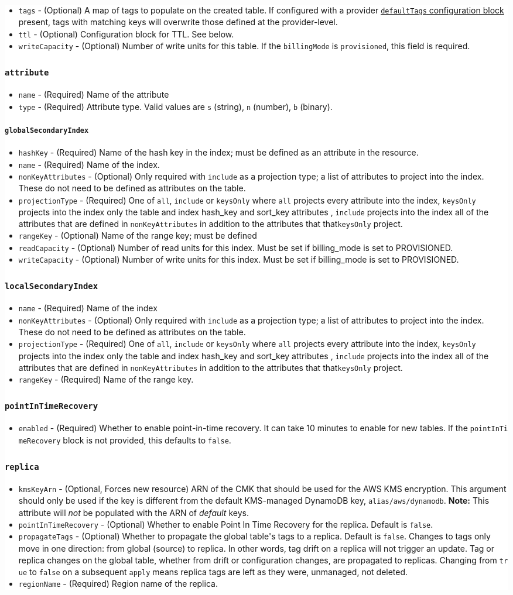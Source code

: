 * `tags` - (Optional) A map of tags to populate on the created table. If configured with a provider [`defaultTags` configuration block](https://registry.terraform.io/providers/hashicorp/aws/latest/docs#default_tags-configuration-block) present, tags with matching keys will overwrite those defined at the provider-level.
* `ttl` - (Optional) Configuration block for TTL. See below.
* `writeCapacity` - (Optional) Number of write units for this table. If the `billingMode` is `provisioned`, this field is required.

### `attribute`

* `name` - (Required) Name of the attribute
* `type` - (Required) Attribute type. Valid values are `s` (string), `n` (number), `b` (binary).

#### `globalSecondaryIndex`

* `hashKey` - (Required) Name of the hash key in the index; must be defined as an attribute in the resource.
* `name` - (Required) Name of the index.
* `nonKeyAttributes` - (Optional) Only required with `include` as a projection type; a list of attributes to project into the index. These do not need to be defined as attributes on the table.
* `projectionType` - (Required) One of `all`, `include` or `keysOnly` where `all` projects every attribute into the index, `keysOnly` projects  into the index only the table and index hash_key and sort_key attributes ,  `include` projects into the index all of the attributes that are defined in `nonKeyAttributes` in addition to the attributes that that`keysOnly` project.
* `rangeKey` - (Optional) Name of the range key; must be defined
* `readCapacity` - (Optional) Number of read units for this index. Must be set if billing_mode is set to PROVISIONED.
* `writeCapacity` - (Optional) Number of write units for this index. Must be set if billing_mode is set to PROVISIONED.

### `localSecondaryIndex`

* `name` - (Required) Name of the index
* `nonKeyAttributes` - (Optional) Only required with `include` as a projection type; a list of attributes to project into the index. These do not need to be defined as attributes on the table.
* `projectionType` - (Required) One of `all`, `include` or `keysOnly` where `all` projects every attribute into the index, `keysOnly` projects  into the index only the table and index hash_key and sort_key attributes ,  `include` projects into the index all of the attributes that are defined in `nonKeyAttributes` in addition to the attributes that that`keysOnly` project.
* `rangeKey` - (Required) Name of the range key.

### `pointInTimeRecovery`

* `enabled` - (Required) Whether to enable point-in-time recovery. It can take 10 minutes to enable for new tables. If the `pointInTimeRecovery` block is not provided, this defaults to `false`.

### `replica`

* `kmsKeyArn` - (Optional, Forces new resource) ARN of the CMK that should be used for the AWS KMS encryption. This argument should only be used if the key is different from the default KMS-managed DynamoDB key, `alias/aws/dynamodb`. **Note:** This attribute will _not_ be populated with the ARN of _default_ keys.
* `pointInTimeRecovery` - (Optional) Whether to enable Point In Time Recovery for the replica. Default is `false`.
* `propagateTags` - (Optional) Whether to propagate the global table's tags to a replica. Default is `false`. Changes to tags only move in one direction: from global (source) to replica. In other words, tag drift on a replica will not trigger an update. Tag or replica changes on the global table, whether from drift or configuration changes, are propagated to replicas. Changing from `true` to `false` on a subsequent `apply` means replica tags are left as they were, unmanaged, not deleted.
* `regionName` - (Required) Region name of the replica.

